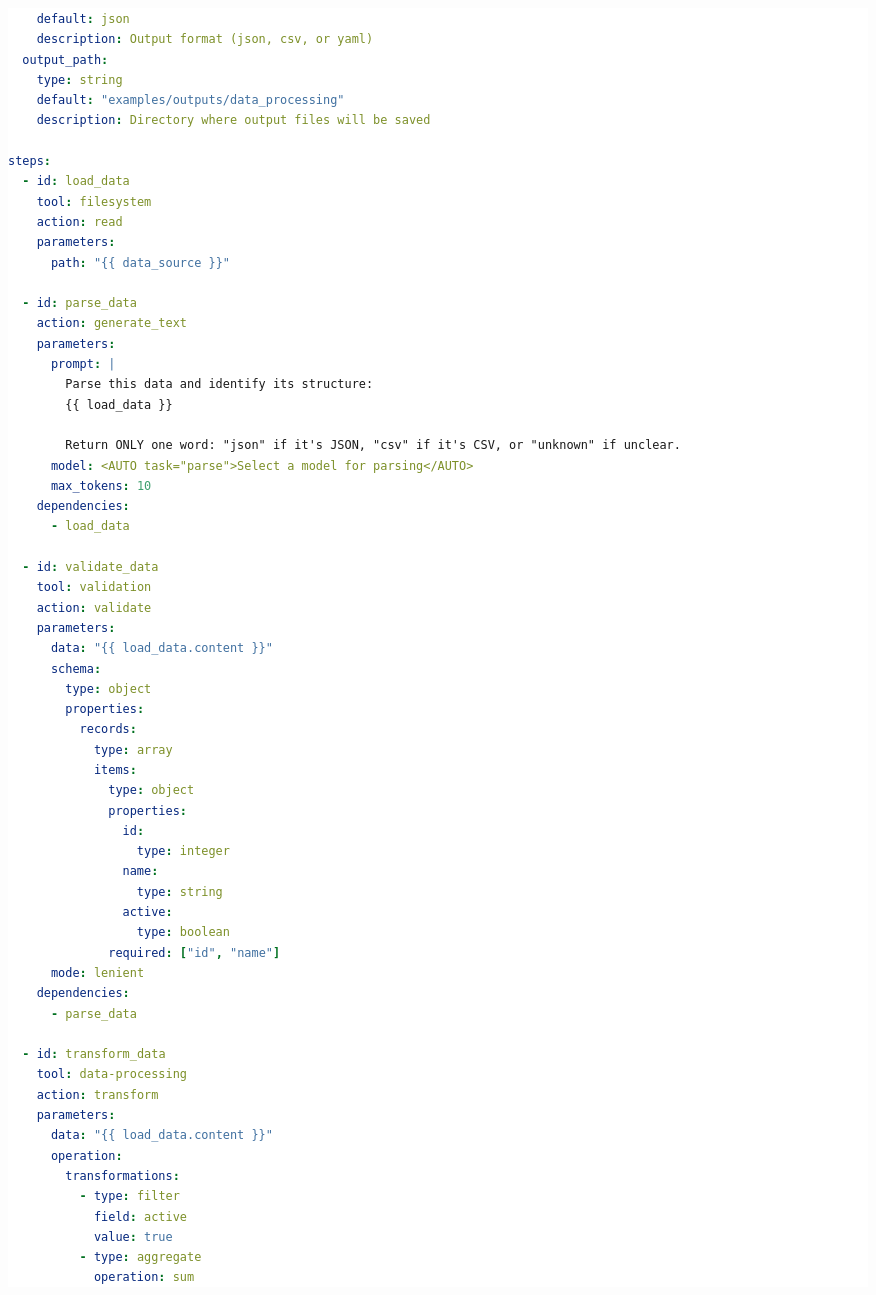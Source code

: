 ```yaml
    default: json
    description: Output format (json, csv, or yaml)
  output_path:
    type: string
    default: "examples/outputs/data_processing"
    description: Directory where output files will be saved

steps:
  - id: load_data
    tool: filesystem
    action: read
    parameters:
      path: "{{ data_source }}"
  
  - id: parse_data
    action: generate_text
    parameters:
      prompt: |
        Parse this data and identify its structure:
        {{ load_data }}
        
        Return ONLY one word: "json" if it's JSON, "csv" if it's CSV, or "unknown" if unclear.
      model: <AUTO task="parse">Select a model for parsing</AUTO>
      max_tokens: 10
    dependencies:
      - load_data
  
  - id: validate_data
    tool: validation
    action: validate
    parameters:
      data: "{{ load_data.content }}"
      schema:
        type: object
        properties:
          records:
            type: array
            items:
              type: object
              properties:
                id:
                  type: integer
                name:
                  type: string
                active:
                  type: boolean
              required: ["id", "name"]
      mode: lenient
    dependencies:
      - parse_data
  
  - id: transform_data
    tool: data-processing
    action: transform
    parameters:
      data: "{{ load_data.content }}"
      operation:
        transformations:
          - type: filter
            field: active
            value: true
          - type: aggregate
            operation: sum
```